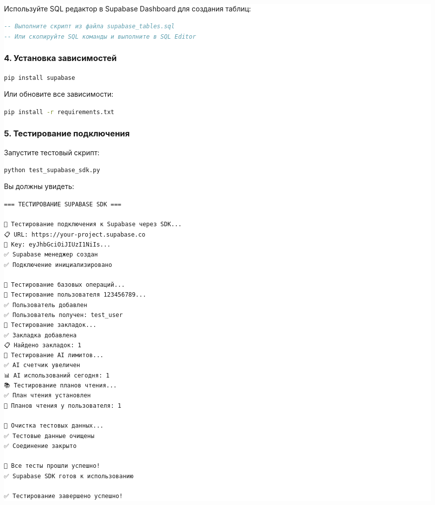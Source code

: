 Используйте SQL редактор в Supabase Dashboard для создания таблиц:

```sql
-- Выполните скрипт из файла supabase_tables.sql
-- Или скопируйте SQL команды и выполните в SQL Editor
```

### 4. Установка зависимостей

```bash
pip install supabase
```

Или обновите все зависимости:

```bash
pip install -r requirements.txt
```

### 5. Тестирование подключения

Запустите тестовый скрипт:

```bash
python test_supabase_sdk.py
```

Вы должны увидеть:
```
=== ТЕСТИРОВАНИЕ SUPABASE SDK ===

🔄 Тестирование подключения к Supabase через SDK...
📋 URL: https://your-project.supabase.co
🔑 Key: eyJhbGciOiJIUzI1NiIs...
✅ Supabase менеджер создан
✅ Подключение инициализировано

🧪 Тестирование базовых операций...
📝 Тестирование пользователя 123456789...
✅ Пользователь добавлен
✅ Пользователь получен: test_user
📖 Тестирование закладок...
✅ Закладка добавлена
📋 Найдено закладок: 1
🤖 Тестирование AI лимитов...
✅ AI счетчик увеличен
📊 AI использований сегодня: 1
📚 Тестирование планов чтения...
✅ План чтения установлен
📅 Планов чтения у пользователя: 1

🧹 Очистка тестовых данных...
✅ Тестовые данные очищены
✅ Соединение закрыто

🎉 Все тесты прошли успешно!
✅ Supabase SDK готов к использованию

✅ Тестирование завершено успешно!
```
